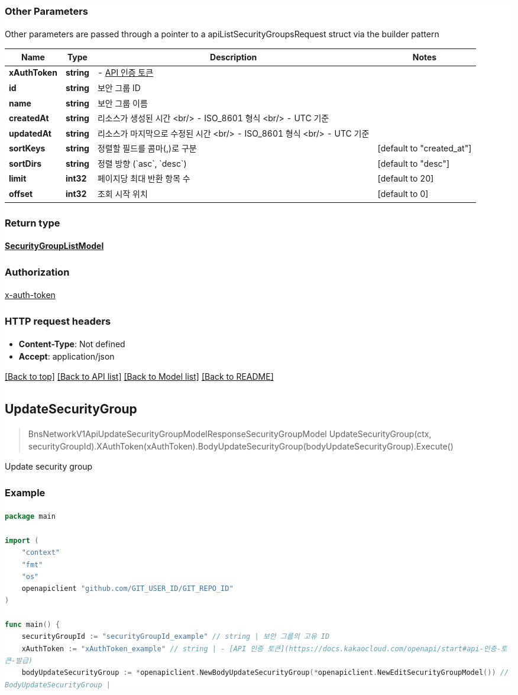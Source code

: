 

### Other Parameters

Other parameters are passed through a pointer to a apiListSecurityGroupsRequest struct via the builder pattern


Name | Type | Description  | Notes
------------- | ------------- | ------------- | -------------
 **xAuthToken** | **string** | - [API 인증 토큰](https://docs.kakaocloud.com/openapi/start#api-인증-토큰-발급) | 
 **id** | **string** | 보안 그룹 ID | 
 **name** | **string** | 보안 그룹 이름 | 
 **createdAt** | **string** | 리소스가 생성된 시간 &lt;br/&gt; - ISO_8601 형식  &lt;br/&gt; - UTC 기준 | 
 **updatedAt** | **string** | 리소스가 마지막으로 수정된 시간 &lt;br/&gt; - ISO_8601 형식  &lt;br/&gt; - UTC 기준 | 
 **sortKeys** | **string** | 정렬할 필드를 콤마(,)로 구분   | [default to &quot;created_at&quot;]
 **sortDirs** | **string** | 정렬 방향 (&#x60;asc&#x60;, &#x60;desc&#x60;)   | [default to &quot;desc&quot;]
 **limit** | **int32** | 페이지당 최대 반환 항목 수 | [default to 20]
 **offset** | **int32** | 조회 시작 위치 | [default to 0]

### Return type

[**SecurityGroupListModel**](SecurityGroupListModel.md)

### Authorization

[x-auth-token](../README.md#x-auth-token)

### HTTP request headers

- **Content-Type**: Not defined
- **Accept**: application/json

[[Back to top]](#) [[Back to API list]](../README.md#documentation-for-api-endpoints)
[[Back to Model list]](../README.md#documentation-for-models)
[[Back to README]](../README.md)


## UpdateSecurityGroup

> BnsNetworkV1ApiUpdateSecurityGroupModelResponseSecurityGroupModel UpdateSecurityGroup(ctx, securityGroupId).XAuthToken(xAuthToken).BodyUpdateSecurityGroup(bodyUpdateSecurityGroup).Execute()

Update security group



### Example

```go
package main

import (
	"context"
	"fmt"
	"os"
	openapiclient "github.com/GIT_USER_ID/GIT_REPO_ID"
)

func main() {
	securityGroupId := "securityGroupId_example" // string | 보안 그룹의 고유 ID
	xAuthToken := "xAuthToken_example" // string | - [API 인증 토큰](https://docs.kakaocloud.com/openapi/start#api-인증-토큰-발급)
	bodyUpdateSecurityGroup := *openapiclient.NewBodyUpdateSecurityGroup(*openapiclient.NewEditSecurityGroupModel()) // BodyUpdateSecurityGroup | 

```